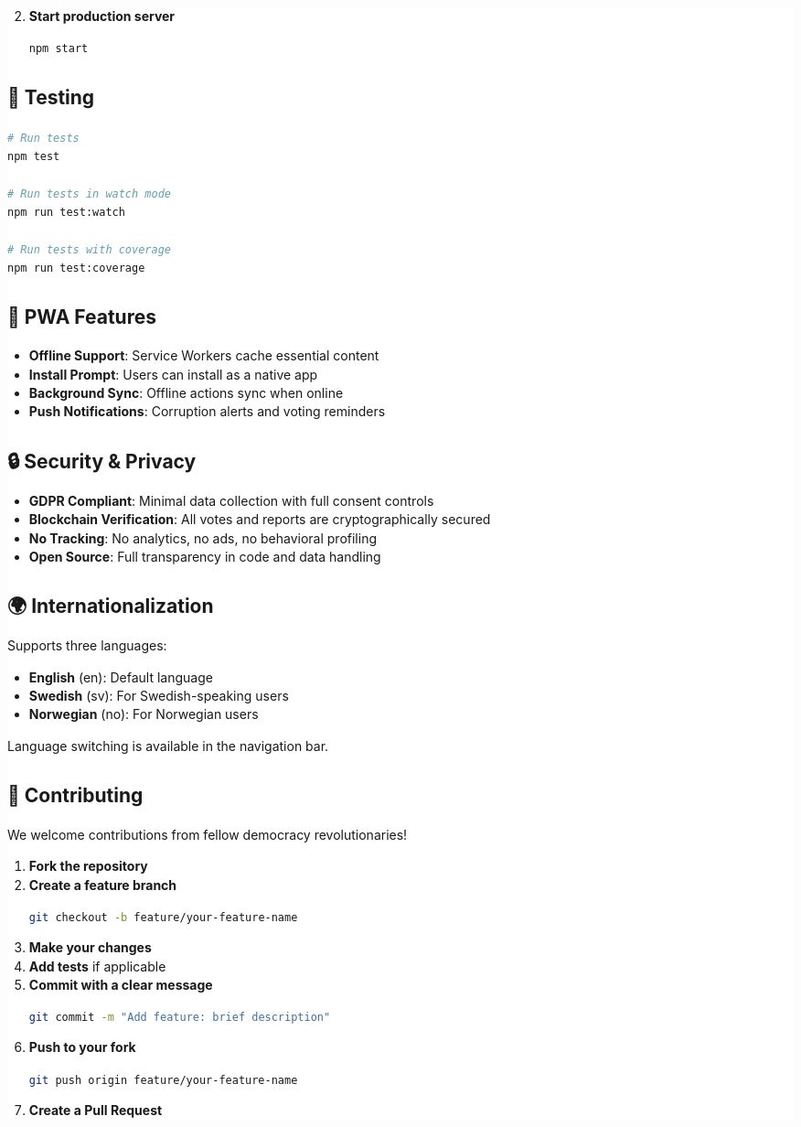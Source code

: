 2. **Start production server**
   ```bash
   npm start
   ```

## 🧪 Testing

```bash
# Run tests
npm test

# Run tests in watch mode
npm run test:watch

# Run tests with coverage
npm run test:coverage
```

## 📱 PWA Features

- **Offline Support**: Service Workers cache essential content
- **Install Prompt**: Users can install as a native app
- **Background Sync**: Offline actions sync when online
- **Push Notifications**: Corruption alerts and voting reminders

## 🔒 Security & Privacy

- **GDPR Compliant**: Minimal data collection with full consent controls
- **Blockchain Verification**: All votes and reports are cryptographically secured
- **No Tracking**: No analytics, no ads, no behavioral profiling
- **Open Source**: Full transparency in code and data handling

## 🌍 Internationalization

Supports three languages:
- **English** (en): Default language
- **Swedish** (sv): For Swedish-speaking users
- **Norwegian** (no): For Norwegian users

Language switching is available in the navigation bar.

## 🤝 Contributing

We welcome contributions from fellow democracy revolutionaries!

1. **Fork the repository**
2. **Create a feature branch**
   ```bash
   git checkout -b feature/your-feature-name
   ```
3. **Make your changes**
4. **Add tests** if applicable
5. **Commit with a clear message**
   ```bash
   git commit -m "Add feature: brief description"
   ```
6. **Push to your fork**
   ```bash
   git push origin feature/your-feature-name
   ```
7. **Create a Pull Request**
